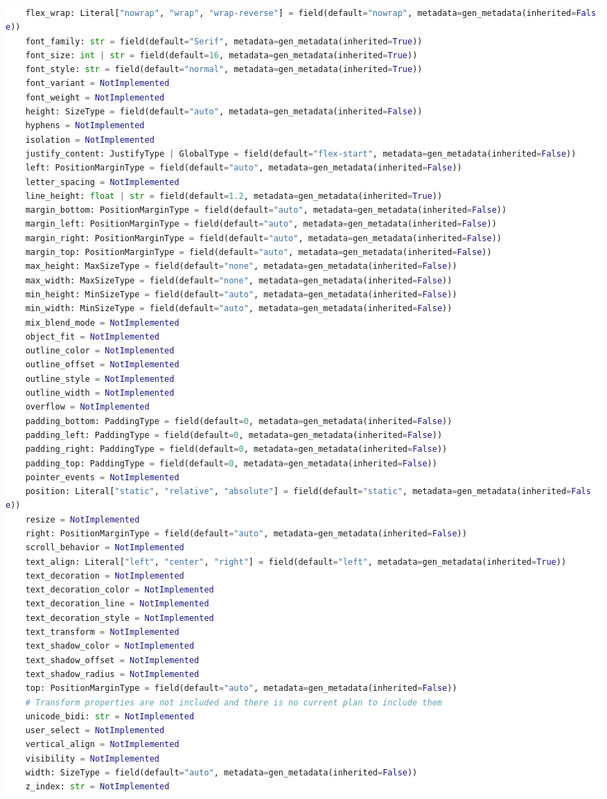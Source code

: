 ```python
    flex_wrap: Literal["nowrap", "wrap", "wrap-reverse"] = field(default="nowrap", metadata=gen_metadata(inherited=False))
    font_family: str = field(default="Serif", metadata=gen_metadata(inherited=True))
    font_size: int | str = field(default=16, metadata=gen_metadata(inherited=True))
    font_style: str = field(default="normal", metadata=gen_metadata(inherited=True))
    font_variant = NotImplemented
    font_weight = NotImplemented
    height: SizeType = field(default="auto", metadata=gen_metadata(inherited=False))
    hyphens = NotImplemented
    isolation = NotImplemented
    justify_content: JustifyType | GlobalType = field(default="flex-start", metadata=gen_metadata(inherited=False))
    left: PositionMarginType = field(default="auto", metadata=gen_metadata(inherited=False))
    letter_spacing = NotImplemented
    line_height: float | str = field(default=1.2, metadata=gen_metadata(inherited=True))
    margin_bottom: PositionMarginType = field(default="auto", metadata=gen_metadata(inherited=False))
    margin_left: PositionMarginType = field(default="auto", metadata=gen_metadata(inherited=False))
    margin_right: PositionMarginType = field(default="auto", metadata=gen_metadata(inherited=False))
    margin_top: PositionMarginType = field(default="auto", metadata=gen_metadata(inherited=False))
    max_height: MaxSizeType = field(default="none", metadata=gen_metadata(inherited=False))
    max_width: MaxSizeType = field(default="none", metadata=gen_metadata(inherited=False))
    min_height: MinSizeType = field(default="auto", metadata=gen_metadata(inherited=False))
    min_width: MinSizeType = field(default="auto", metadata=gen_metadata(inherited=False))
    mix_blend_mode = NotImplemented
    object_fit = NotImplemented
    outline_color = NotImplemented
    outline_offset = NotImplemented
    outline_style = NotImplemented
    outline_width = NotImplemented
    overflow = NotImplemented
    padding_bottom: PaddingType = field(default=0, metadata=gen_metadata(inherited=False))
    padding_left: PaddingType = field(default=0, metadata=gen_metadata(inherited=False))
    padding_right: PaddingType = field(default=0, metadata=gen_metadata(inherited=False))
    padding_top: PaddingType = field(default=0, metadata=gen_metadata(inherited=False))
    pointer_events = NotImplemented
    position: Literal["static", "relative", "absolute"] = field(default="static", metadata=gen_metadata(inherited=False))
    resize = NotImplemented
    right: PositionMarginType = field(default="auto", metadata=gen_metadata(inherited=False))
    scroll_behavior = NotImplemented
    text_align: Literal["left", "center", "right"] = field(default="left", metadata=gen_metadata(inherited=True))
    text_decoration = NotImplemented
    text_decoration_color = NotImplemented
    text_decoration_line = NotImplemented
    text_decoration_style = NotImplemented
    text_transform = NotImplemented
    text_shadow_color = NotImplemented
    text_shadow_offset = NotImplemented
    text_shadow_radius = NotImplemented
    top: PositionMarginType = field(default="auto", metadata=gen_metadata(inherited=False))
    # Transform properties are not included and there is no current plan to include them
    unicode_bidi: str = NotImplemented
    user_select = NotImplemented
    vertical_align = NotImplemented
    visibility = NotImplemented
    width: SizeType = field(default="auto", metadata=gen_metadata(inherited=False))
    z_index: str = NotImplemented
```
